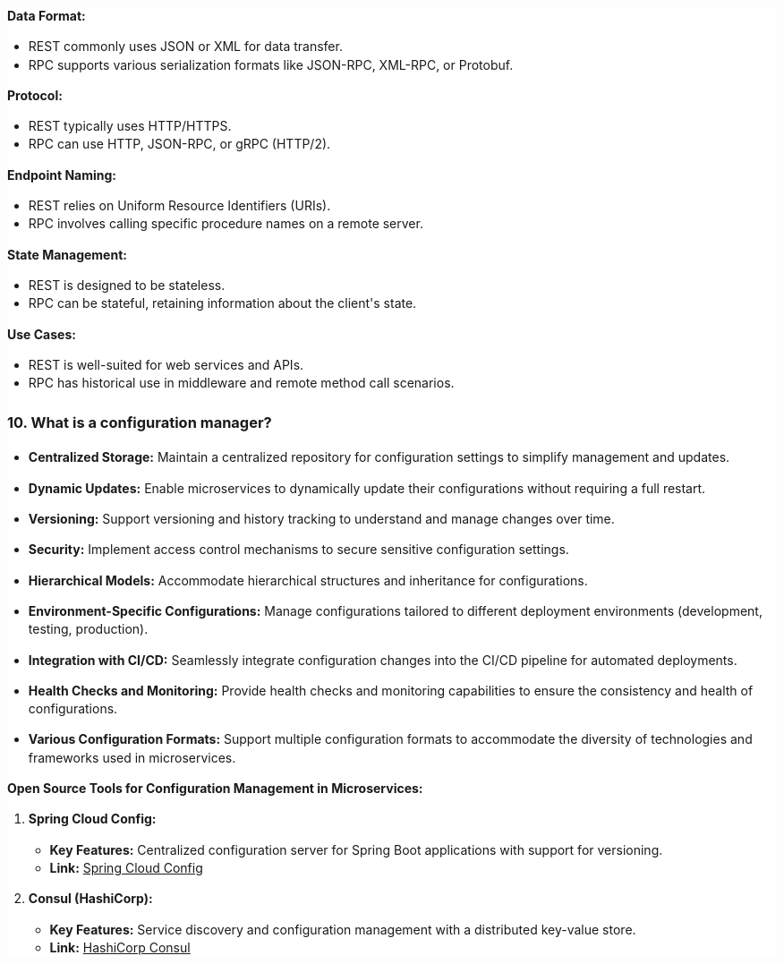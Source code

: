 **Data Format:**

- REST commonly uses JSON or XML for data transfer.
- RPC supports various serialization formats like JSON-RPC, XML-RPC, or Protobuf.

**Protocol:**

- REST typically uses HTTP/HTTPS.
- RPC can use HTTP, JSON-RPC, or gRPC (HTTP/2).

**Endpoint Naming:**

- REST relies on Uniform Resource Identifiers (URIs).
- RPC involves calling specific procedure names on a remote server.

**State Management:**

- REST is designed to be stateless.
- RPC can be stateful, retaining information about the client's state.

**Use Cases:**

- REST is well-suited for web services and APIs.
- RPC has historical use in middleware and remote method call scenarios.

### 10. What is a configuration manager?

- **Centralized Storage:** Maintain a centralized repository for configuration settings to simplify management and updates.

- **Dynamic Updates:** Enable microservices to dynamically update their configurations without requiring a full restart.

- **Versioning:** Support versioning and history tracking to understand and manage changes over time.

- **Security:** Implement access control mechanisms to secure sensitive configuration settings.

- **Hierarchical Models:** Accommodate hierarchical structures and inheritance for configurations.

- **Environment-Specific Configurations:** Manage configurations tailored to different deployment environments (development, testing, production).

- **Integration with CI/CD:** Seamlessly integrate configuration changes into the CI/CD pipeline for automated deployments.

- **Health Checks and Monitoring:** Provide health checks and monitoring capabilities to ensure the consistency and health of configurations.

- **Various Configuration Formats:** Support multiple configuration formats to accommodate the diversity of technologies and frameworks used in microservices.

**Open Source Tools for Configuration Management in Microservices:**

1. **Spring Cloud Config:**
   - **Key Features:** Centralized configuration server for Spring Boot applications with support for versioning.
   - **Link:** [Spring Cloud Config](https://spring.io/projects/spring-cloud-config)

2. **Consul (HashiCorp):**
   - **Key Features:** Service discovery and configuration management with a distributed key-value store.
   - **Link:** [HashiCorp Consul](https://www.consul.io/)
